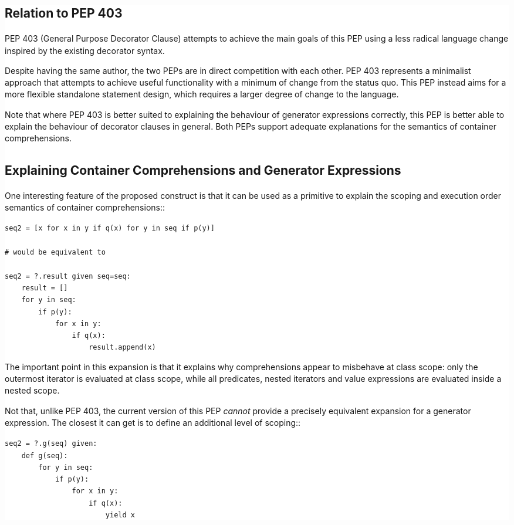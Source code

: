 Relation to PEP 403
-------------------

PEP 403 (General Purpose Decorator Clause) attempts to achieve the main
goals of this PEP using a less radical language change inspired by the
existing decorator syntax.

Despite having the same author, the two PEPs are in direct competition
with each other. PEP 403 represents a minimalist approach that attempts
to achieve useful functionality with a minimum of change from the status
quo. This PEP instead aims for a more flexible standalone statement
design, which requires a larger degree of change to the language.

Note that where PEP 403 is better suited to explaining the behaviour of
generator expressions correctly, this PEP is better able to explain the
behaviour of decorator clauses in general. Both PEPs support adequate
explanations for the semantics of container comprehensions.

Explaining Container Comprehensions and Generator Expressions
-------------------------------------------------------------

One interesting feature of the proposed construct is that it can be used
as a primitive to explain the scoping and execution order semantics of
container comprehensions::

    seq2 = [x for x in y if q(x) for y in seq if p(y)]

    # would be equivalent to

    seq2 = ?.result given seq=seq:
        result = []
        for y in seq:
            if p(y):
                for x in y:
                    if q(x):
                        result.append(x)

The important point in this expansion is that it explains why
comprehensions appear to misbehave at class scope: only the outermost
iterator is evaluated at class scope, while all predicates, nested
iterators and value expressions are evaluated inside a nested scope.

Not that, unlike PEP 403, the current version of this PEP *cannot*
provide a precisely equivalent expansion for a generator expression. The
closest it can get is to define an additional level of scoping::

    seq2 = ?.g(seq) given:
        def g(seq):
            for y in seq:
                if p(y):
                    for x in y:
                        if q(x):
                            yield x

